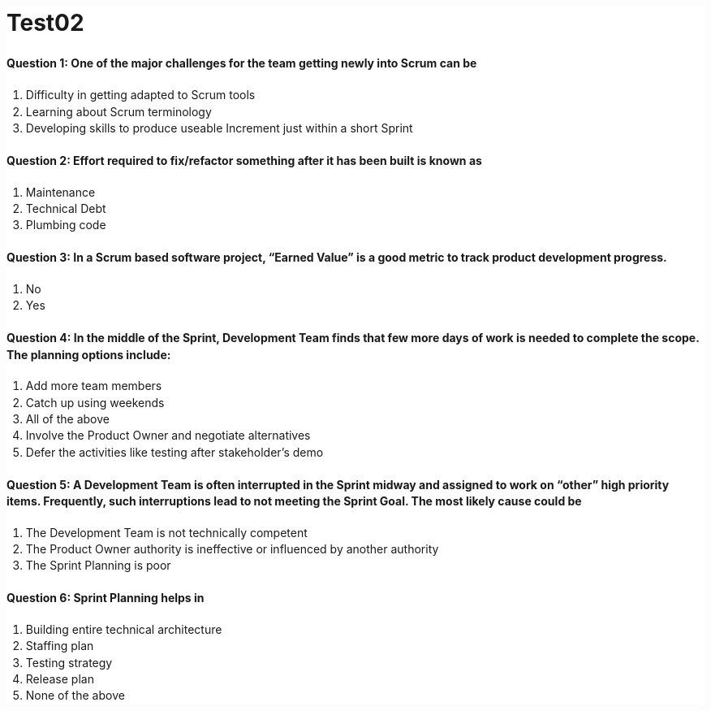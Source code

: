 # Test02

#### Question 1: One of the major challenges for the team getting newly into Scrum can be


 1. Difficulty in getting adapted to Scrum tools
 2. Learning about Scrum terminology
 3. Developing skills to produce useable Increment just within a short Sprint

#### Question 2: Effort required to fix/refactor something after it has been built is known as


 1. Maintenance
 2. Technical Debt
 3. Plumbing code

#### Question 3: In a Scrum based software project, “Earned Value” is a good metric to track product development progress.


 1. No
 2. Yes

#### Question 4: In the middle of the Sprint, Development Team finds that few more days of work is needed to complete the scope. The planning options include:


 1. Add more team members
 2. Catch up using weekends
 3. All of the above
 4. Involve the Product Owner and negotiate alternatives
 5. Defer the activities like testing after stakeholder’s demo

#### Question 5: A Development Team is often interrupted in the Sprint midway and assigned to work on “other” high priority items. Frequently, such interruptions lead to not meeting the Sprint Goal. The most likely cause could be


 1. The Development Team is not technically competent
 2. The Product Owner authority is ineffective or influenced by another authority
 3. The Sprint Planning is poor

#### Question 6: Sprint Planning helps in


 1. Building entire technical architecture
 2. Staffing plan
 3. Testing strategy
 4. Release plan
 5. None of the above
